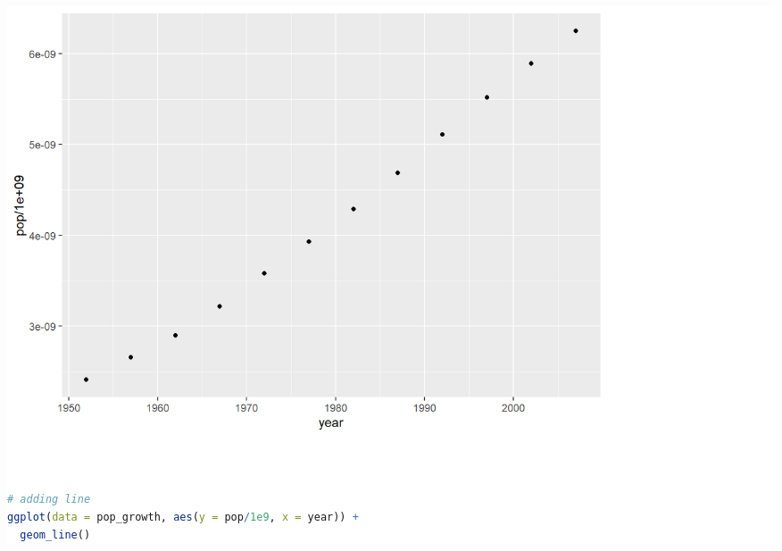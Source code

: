 <img src="04-ggplot2_files/figure-html/unnamed-chunk-83-1.png" width="672" />

```r


# adding line
ggplot(data = pop_growth, aes(y = pop/1e9, x = year)) + 
  geom_line()
```
